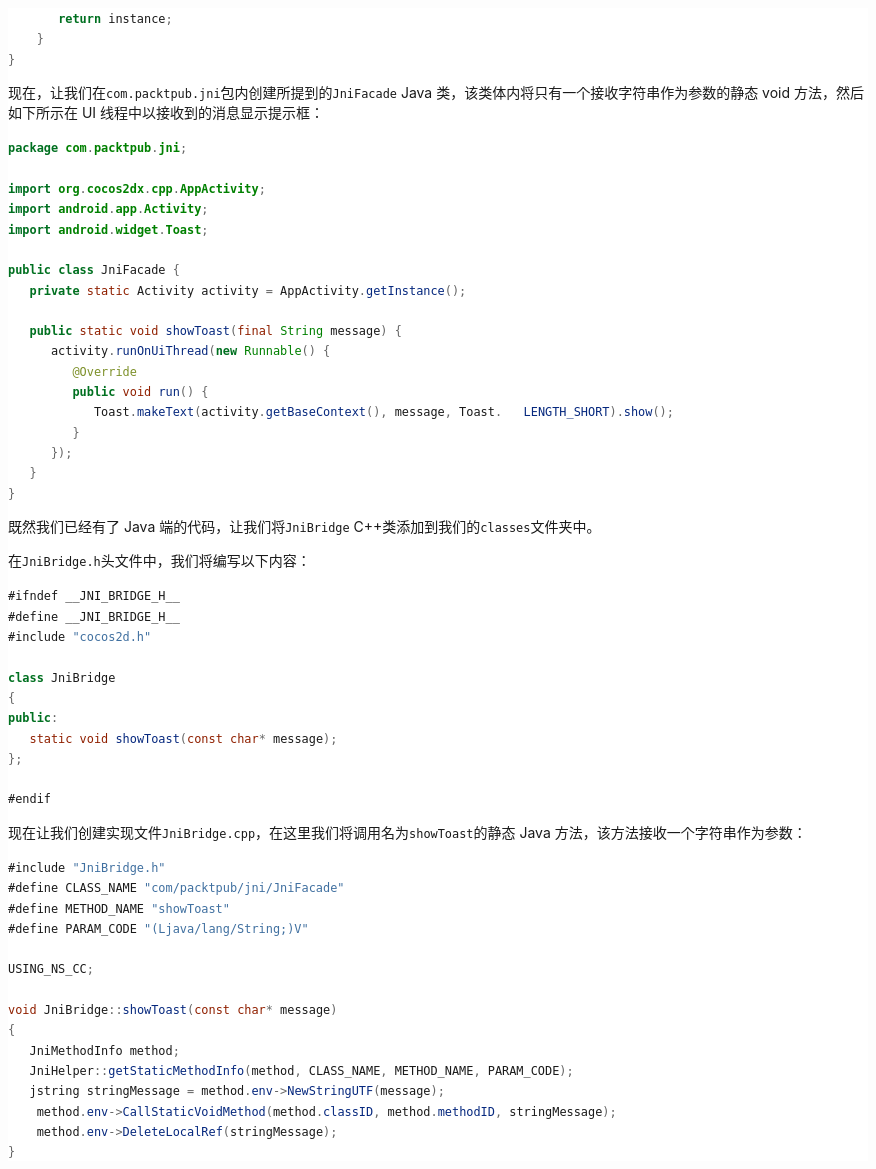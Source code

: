 ```java
       return instance;
    }
}
```

现在，让我们在`com.packtpub.jni`包内创建所提到的`JniFacade` Java 类，该类体内将只有一个接收字符串作为参数的静态 void 方法，然后如下所示在 UI 线程中以接收到的消息显示提示框：

```java
package com.packtpub.jni;

import org.cocos2dx.cpp.AppActivity;
import android.app.Activity;
import android.widget.Toast;

public class JniFacade {
   private static Activity activity = AppActivity.getInstance();

   public static void showToast(final String message) {
      activity.runOnUiThread(new Runnable() {         
         @Override
         public void run() {
            Toast.makeText(activity.getBaseContext(), message, Toast.   LENGTH_SHORT).show();   
         }
      });      
   }
}
```

既然我们已经有了 Java 端的代码，让我们将`JniBridge` C++类添加到我们的`classes`文件夹中。

在`JniBridge.h`头文件中，我们将编写以下内容：

```java
#ifndef __JNI_BRIDGE_H__
#define __JNI_BRIDGE_H__
#include "cocos2d.h"

class JniBridge
{
public:
   static void showToast(const char* message);
};

#endif
```

现在让我们创建实现文件`JniBridge.cpp`，在这里我们将调用名为`showToast`的静态 Java 方法，该方法接收一个字符串作为参数：

```java
#include "JniBridge.h"
#define CLASS_NAME "com/packtpub/jni/JniFacade"
#define METHOD_NAME "showToast"
#define PARAM_CODE "(Ljava/lang/String;)V"

USING_NS_CC;

void JniBridge::showToast(const char* message)
{
   JniMethodInfo method;
   JniHelper::getStaticMethodInfo(method, CLASS_NAME, METHOD_NAME, PARAM_CODE);
   jstring stringMessage = method.env->NewStringUTF(message);
    method.env->CallStaticVoidMethod(method.classID, method.methodID, stringMessage);
    method.env->DeleteLocalRef(stringMessage);
}
```
